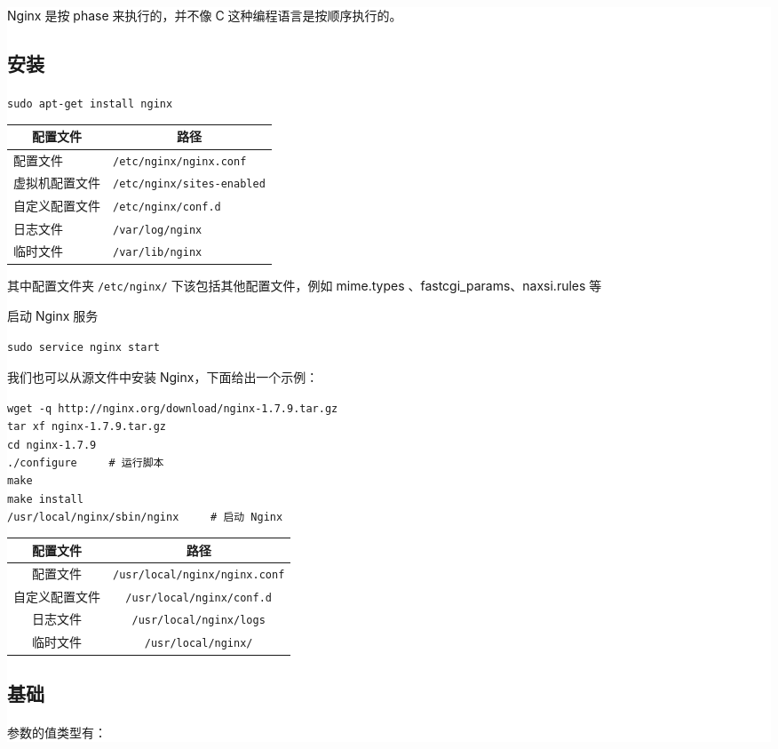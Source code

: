 Nginx 是按 phase 来执行的，并不像 C 这种编程语言是按顺序执行的。

## 安装

~~~shell
sudo apt-get install nginx
~~~

| 配置文件       | 路径                       |
| -------------- | -------------------------- |
| 配置文件       | `/etc/nginx/nginx.conf`    |
| 虚拟机配置文件 | `/etc/nginx/sites-enabled` |
| 自定义配置文件 | `/etc/nginx/conf.d`        |
| 日志文件       | `/var/log/nginx`           |
| 临时文件       | `/var/lib/nginx`           |

其中配置文件夹 `/etc/nginx/` 下该包括其他配置文件，例如 mime.types 、fastcgi_params、naxsi.rules 等

启动 Nginx 服务

~~~shell
sudo service nginx start
~~~



我们也可以从源文件中安装 Nginx，下面给出一个示例：

~~~shell
wget -q http://nginx.org/download/nginx-1.7.9.tar.gz
tar xf nginx-1.7.9.tar.gz
cd nginx-1.7.9
./configure		# 运行脚本
make
make install
/usr/local/nginx/sbin/nginx		# 启动 Nginx
~~~

|    配置文件    |             路径              |
| :------------: | :---------------------------: |
|    配置文件    | `/usr/local/nginx/nginx.conf` |
| 自定义配置文件 |   `/usr/local/nginx/conf.d`   |
|    日志文件    |    `/usr/local/nginx/logs`    |
|    临时文件    |      `/usr/local/nginx/`      |



## 基础

参数的值类型有：
